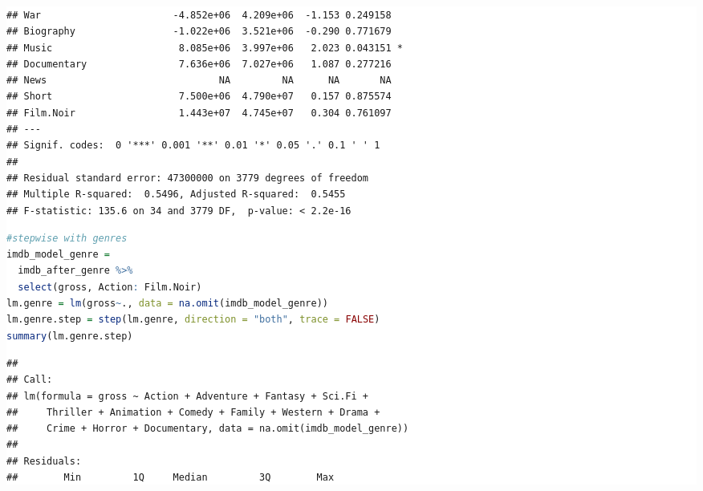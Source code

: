    ## War                       -4.852e+06  4.209e+06  -1.153 0.249158    
    ## Biography                 -1.022e+06  3.521e+06  -0.290 0.771679    
    ## Music                      8.085e+06  3.997e+06   2.023 0.043151 *  
    ## Documentary                7.636e+06  7.027e+06   1.087 0.277216    
    ## News                              NA         NA      NA       NA    
    ## Short                      7.500e+06  4.790e+07   0.157 0.875574    
    ## Film.Noir                  1.443e+07  4.745e+07   0.304 0.761097    
    ## ---
    ## Signif. codes:  0 '***' 0.001 '**' 0.01 '*' 0.05 '.' 0.1 ' ' 1
    ## 
    ## Residual standard error: 47300000 on 3779 degrees of freedom
    ## Multiple R-squared:  0.5496, Adjusted R-squared:  0.5455 
    ## F-statistic: 135.6 on 34 and 3779 DF,  p-value: < 2.2e-16

``` r
#stepwise with genres
imdb_model_genre = 
  imdb_after_genre %>% 
  select(gross, Action: Film.Noir)
lm.genre = lm(gross~., data = na.omit(imdb_model_genre))
lm.genre.step = step(lm.genre, direction = "both", trace = FALSE)
summary(lm.genre.step)
```

    ## 
    ## Call:
    ## lm(formula = gross ~ Action + Adventure + Fantasy + Sci.Fi + 
    ##     Thriller + Animation + Comedy + Family + Western + Drama + 
    ##     Crime + Horror + Documentary, data = na.omit(imdb_model_genre))
    ## 
    ## Residuals:
    ##        Min         1Q     Median         3Q        Max 